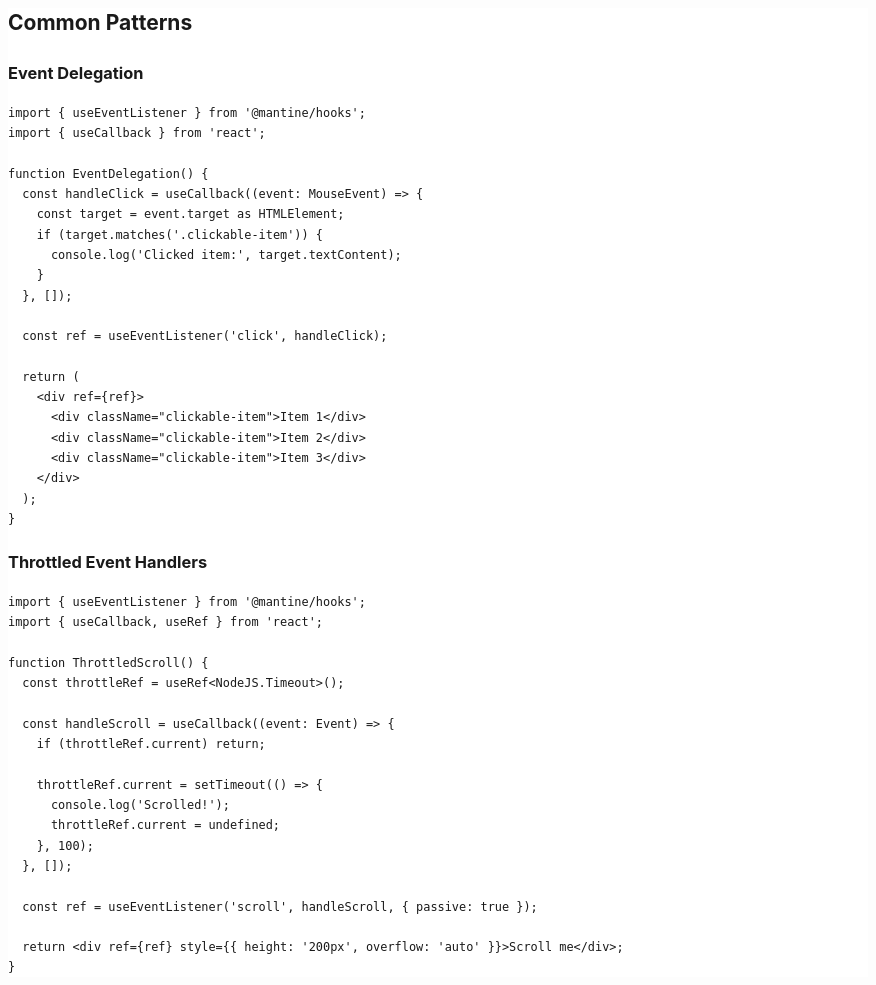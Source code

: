 ## Common Patterns

### Event Delegation

```tsx
import { useEventListener } from '@mantine/hooks';
import { useCallback } from 'react';

function EventDelegation() {
  const handleClick = useCallback((event: MouseEvent) => {
    const target = event.target as HTMLElement;
    if (target.matches('.clickable-item')) {
      console.log('Clicked item:', target.textContent);
    }
  }, []);

  const ref = useEventListener('click', handleClick);

  return (
    <div ref={ref}>
      <div className="clickable-item">Item 1</div>
      <div className="clickable-item">Item 2</div>
      <div className="clickable-item">Item 3</div>
    </div>
  );
}
```

### Throttled Event Handlers

```tsx
import { useEventListener } from '@mantine/hooks';
import { useCallback, useRef } from 'react';

function ThrottledScroll() {
  const throttleRef = useRef<NodeJS.Timeout>();

  const handleScroll = useCallback((event: Event) => {
    if (throttleRef.current) return;

    throttleRef.current = setTimeout(() => {
      console.log('Scrolled!');
      throttleRef.current = undefined;
    }, 100);
  }, []);

  const ref = useEventListener('scroll', handleScroll, { passive: true });

  return <div ref={ref} style={{ height: '200px', overflow: 'auto' }}>Scroll me</div>;
}
```
